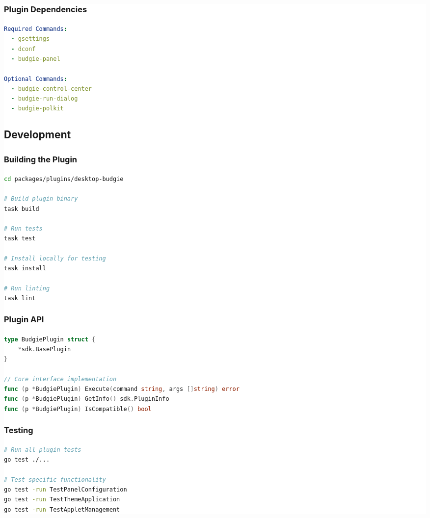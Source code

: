 ### Plugin Dependencies
```yaml
Required Commands:
  - gsettings
  - dconf
  - budgie-panel
  
Optional Commands:
  - budgie-control-center
  - budgie-run-dialog
  - budgie-polkit
```

## Development

### Building the Plugin
```bash
cd packages/plugins/desktop-budgie

# Build plugin binary
task build

# Run tests
task test

# Install locally for testing
task install

# Run linting
task lint
```

### Plugin API
```go
type BudgiePlugin struct {
    *sdk.BasePlugin
}

// Core interface implementation
func (p *BudgiePlugin) Execute(command string, args []string) error
func (p *BudgiePlugin) GetInfo() sdk.PluginInfo
func (p *BudgiePlugin) IsCompatible() bool
```

### Testing
```bash
# Run all plugin tests
go test ./...

# Test specific functionality
go test -run TestPanelConfiguration
go test -run TestThemeApplication
go test -run TestAppletManagement
```

